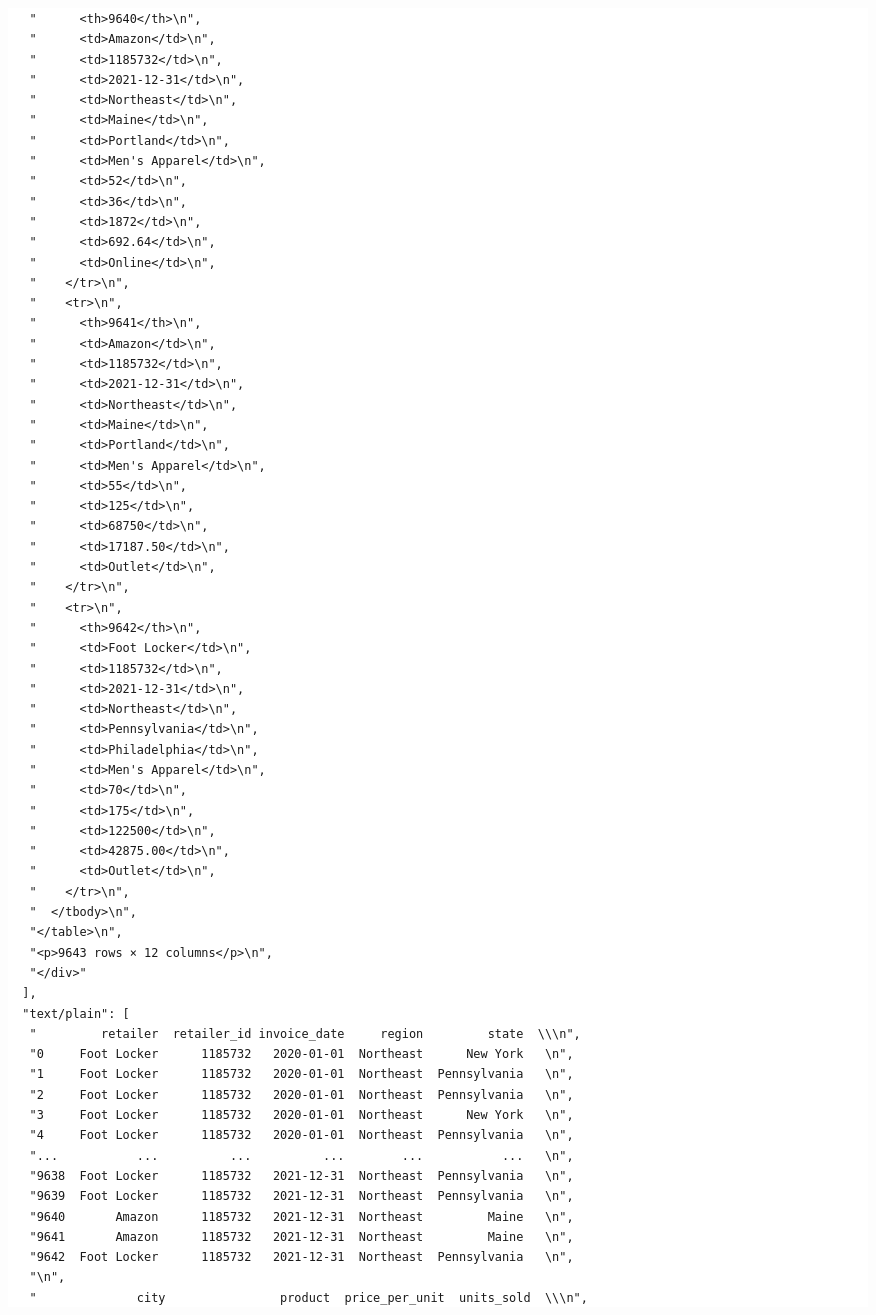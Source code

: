        "      <th>9640</th>\n",
       "      <td>Amazon</td>\n",
       "      <td>1185732</td>\n",
       "      <td>2021-12-31</td>\n",
       "      <td>Northeast</td>\n",
       "      <td>Maine</td>\n",
       "      <td>Portland</td>\n",
       "      <td>Men's Apparel</td>\n",
       "      <td>52</td>\n",
       "      <td>36</td>\n",
       "      <td>1872</td>\n",
       "      <td>692.64</td>\n",
       "      <td>Online</td>\n",
       "    </tr>\n",
       "    <tr>\n",
       "      <th>9641</th>\n",
       "      <td>Amazon</td>\n",
       "      <td>1185732</td>\n",
       "      <td>2021-12-31</td>\n",
       "      <td>Northeast</td>\n",
       "      <td>Maine</td>\n",
       "      <td>Portland</td>\n",
       "      <td>Men's Apparel</td>\n",
       "      <td>55</td>\n",
       "      <td>125</td>\n",
       "      <td>68750</td>\n",
       "      <td>17187.50</td>\n",
       "      <td>Outlet</td>\n",
       "    </tr>\n",
       "    <tr>\n",
       "      <th>9642</th>\n",
       "      <td>Foot Locker</td>\n",
       "      <td>1185732</td>\n",
       "      <td>2021-12-31</td>\n",
       "      <td>Northeast</td>\n",
       "      <td>Pennsylvania</td>\n",
       "      <td>Philadelphia</td>\n",
       "      <td>Men's Apparel</td>\n",
       "      <td>70</td>\n",
       "      <td>175</td>\n",
       "      <td>122500</td>\n",
       "      <td>42875.00</td>\n",
       "      <td>Outlet</td>\n",
       "    </tr>\n",
       "  </tbody>\n",
       "</table>\n",
       "<p>9643 rows × 12 columns</p>\n",
       "</div>"
      ],
      "text/plain": [
       "         retailer  retailer_id invoice_date     region         state  \\\n",
       "0     Foot Locker      1185732   2020-01-01  Northeast      New York   \n",
       "1     Foot Locker      1185732   2020-01-01  Northeast  Pennsylvania   \n",
       "2     Foot Locker      1185732   2020-01-01  Northeast  Pennsylvania   \n",
       "3     Foot Locker      1185732   2020-01-01  Northeast      New York   \n",
       "4     Foot Locker      1185732   2020-01-01  Northeast  Pennsylvania   \n",
       "...           ...          ...          ...        ...           ...   \n",
       "9638  Foot Locker      1185732   2021-12-31  Northeast  Pennsylvania   \n",
       "9639  Foot Locker      1185732   2021-12-31  Northeast  Pennsylvania   \n",
       "9640       Amazon      1185732   2021-12-31  Northeast         Maine   \n",
       "9641       Amazon      1185732   2021-12-31  Northeast         Maine   \n",
       "9642  Foot Locker      1185732   2021-12-31  Northeast  Pennsylvania   \n",
       "\n",
       "              city                product  price_per_unit  units_sold  \\\n",